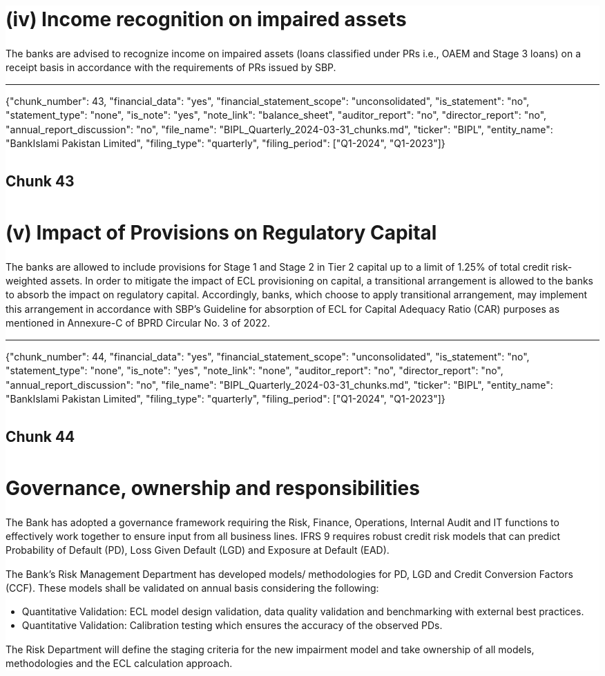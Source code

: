 # (iv) Income recognition on impaired assets

The banks are advised to recognize income on impaired assets (loans classified under PRs i.e., OAEM and Stage 3 loans) on a receipt basis in accordance with the requirements of PRs issued by SBP.

---

{"chunk_number": 43, "financial_data": "yes", "financial_statement_scope": "unconsolidated", "is_statement": "no", "statement_type": "none", "is_note": "yes", "note_link": "balance_sheet", "auditor_report": "no", "director_report": "no", "annual_report_discussion": "no", "file_name": "BIPL_Quarterly_2024-03-31_chunks.md", "ticker": "BIPL", "entity_name": "BankIslami Pakistan Limited", "filing_type": "quarterly", "filing_period": ["Q1-2024", "Q1-2023"]}
## Chunk 43


# (v) Impact of Provisions on Regulatory Capital

The banks are allowed to include provisions for Stage 1 and Stage 2 in Tier 2 capital up to a limit of 1.25% of total credit risk-weighted assets. In order to mitigate the impact of ECL provisioning on capital, a transitional arrangement is allowed to the banks to absorb the impact on regulatory capital. Accordingly, banks, which choose to apply transitional arrangement, may implement this arrangement in accordance with SBP’s Guideline for absorption of ECL for Capital Adequacy Ratio (CAR) purposes as mentioned in Annexure-C of BPRD Circular No. 3 of 2022.

---

{"chunk_number": 44, "financial_data": "yes", "financial_statement_scope": "unconsolidated", "is_statement": "no", "statement_type": "none", "is_note": "yes", "note_link": "none", "auditor_report": "no", "director_report": "no", "annual_report_discussion": "no", "file_name": "BIPL_Quarterly_2024-03-31_chunks.md", "ticker": "BIPL", "entity_name": "BankIslami Pakistan Limited", "filing_type": "quarterly", "filing_period": ["Q1-2024", "Q1-2023"]}
## Chunk 44


# Governance, ownership and responsibilities

The Bank has adopted a governance framework requiring the Risk, Finance, Operations, Internal Audit and IT functions to effectively work together to ensure input from all business lines. IFRS 9 requires robust credit risk models that can predict Probability of Default (PD), Loss Given Default (LGD) and Exposure at Default (EAD).

The Bank’s Risk Management Department has developed models/ methodologies for PD, LGD and Credit Conversion Factors (CCF). These models shall be validated on annual basis considering the following:

- Quantitative Validation: ECL model design validation, data quality validation and benchmarking with external best practices.
- Quantitative Validation: Calibration testing which ensures the accuracy of the observed PDs.

The Risk Department will define the staging criteria for the new impairment model and take ownership of all models, methodologies and the ECL calculation approach.
